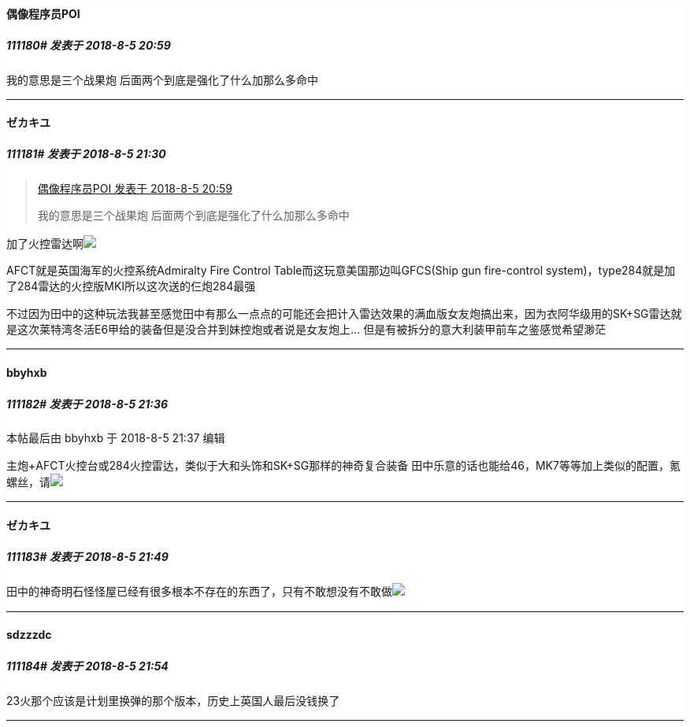 ####  偶像程序员POI  
##### 111180#       发表于 2018-8-5 20:59


我的意思是三个战果炮 后面两个到底是强化了什么加那么多命中


-----

####  ゼカキユ  
##### 111181#       发表于 2018-8-5 21:30


<blockquote><a href="httphttps://bbs.saraba1st.com/2b/forum.php?mod=redirect&amp;goto=findpost&amp;pid=40554962&amp;ptid=930880" target="_blank">偶像程序员POI 发表于 2018-8-5 20:59</a>

我的意思是三个战果炮 后面两个到底是强化了什么加那么多命中</blockquote>
加了火控雷达啊<img src="https://static.saraba1st.com/image/smiley/face2017/065.png" referrerpolicy="no-referrer">

AFCT就是英国海军的火控系统Admiralty Fire Control Table而这玩意美国那边叫GFCS(Ship gun fire-control system)，type284就是加了284雷达的火控版MKI所以这次送的仨炮284最强

不过因为田中的这种玩法我甚至感觉田中有那么一点点的可能还会把计入雷达效果的满血版女友炮搞出来，因为衣阿华级用的SK+SG雷达就是这次莱特湾冬活E6甲给的装备但是没合并到妹控炮或者说是女友炮上…
但是有被拆分的意大利装甲前车之鉴感觉希望渺茫


-----

####  bbyhxb  
##### 111182#       发表于 2018-8-5 21:36


 本帖最后由 bbyhxb 于 2018-8-5 21:37 编辑 

主炮+AFCT火控台或284火控雷达，类似于大和头饰和SK+SG那样的神奇复合装备
田中乐意的话也能给46，MK7等等加上类似的配置，氪螺丝，请<img src="https://static.saraba1st.com/image/smiley/face2017/053.png" referrerpolicy="no-referrer">


-----

####  ゼカキユ  
##### 111183#       发表于 2018-8-5 21:49


田中的神奇明石怪怪屋已经有很多根本不存在的东西了，只有不敢想没有不敢做<img src="https://static.saraba1st.com/image/smiley/face2017/037.png" referrerpolicy="no-referrer">


-----

####  sdzzzdc  
##### 111184#       发表于 2018-8-5 21:54


23火那个应该是计划里换弹的那个版本，历史上英国人最后没钱换了


-----
